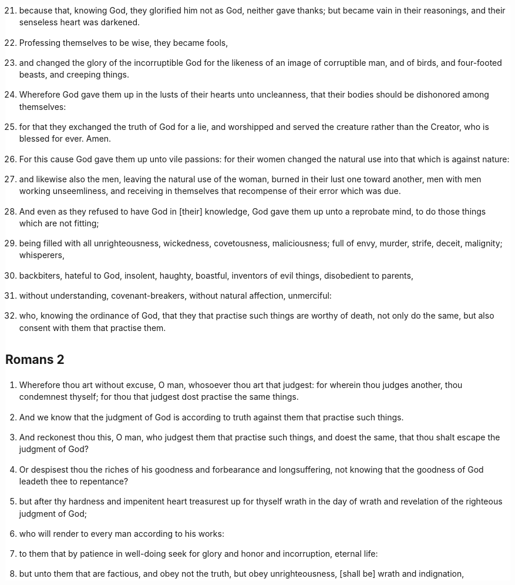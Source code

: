 21. because that, knowing God, they glorified him not as God, neither gave thanks; but became vain in their reasonings, and their senseless heart was darkened.

22. Professing themselves to be wise, they became fools,

23. and changed the glory of the incorruptible God for the likeness of an image of corruptible man, and of birds, and four-footed beasts, and creeping things.

24. Wherefore God gave them up in the lusts of their hearts unto uncleanness, that their bodies should be dishonored among themselves:

25. for that they exchanged the truth of God for a lie, and worshipped and served the creature rather than the Creator, who is blessed for ever. Amen.

26. For this cause God gave them up unto vile passions: for their women changed the natural use into that which is against nature:

27. and likewise also the men, leaving the natural use of the woman, burned in their lust one toward another, men with men working unseemliness, and receiving in themselves that recompense of their error which was due.

28. And even as they refused to have God in [their] knowledge, God gave them up unto a reprobate mind, to do those things which are not fitting;

29. being filled with all unrighteousness, wickedness, covetousness, maliciousness; full of envy, murder, strife, deceit, malignity; whisperers,

30. backbiters, hateful to God, insolent, haughty, boastful, inventors of evil things, disobedient to parents,

31. without understanding, covenant-breakers, without natural affection, unmerciful:

32. who, knowing the ordinance of God, that they that practise such things are worthy of death, not only do the same, but also consent with them that practise them.

## Romans 2

1. Wherefore thou art without excuse, O man, whosoever thou art that judgest: for wherein thou judges another, thou condemnest thyself; for thou that judgest dost practise the same things.

2. And we know that the judgment of God is according to truth against them that practise such things.

3. And reckonest thou this, O man, who judgest them that practise such things, and doest the same, that thou shalt escape the judgment of God?

4. Or despisest thou the riches of his goodness and forbearance and longsuffering, not knowing that the goodness of God leadeth thee to repentance?

5. but after thy hardness and impenitent heart treasurest up for thyself wrath in the day of wrath and revelation of the righteous judgment of God;

6. who will render to every man according to his works:

7. to them that by patience in well-doing seek for glory and honor and incorruption, eternal life:

8. but unto them that are factious, and obey not the truth, but obey unrighteousness, [shall be] wrath and indignation,
